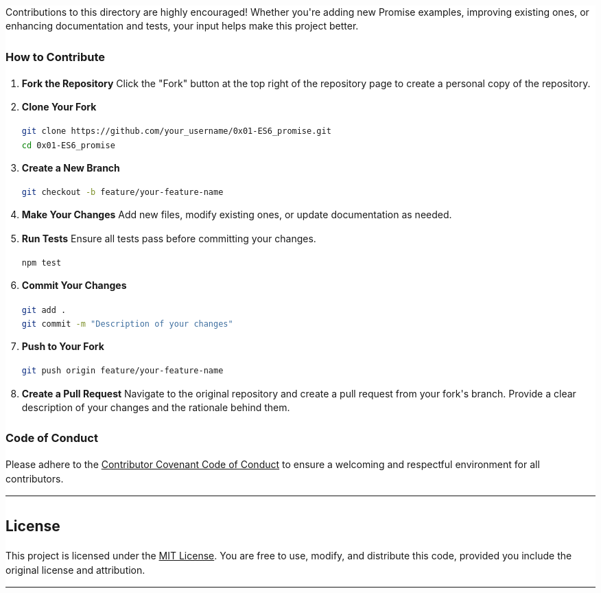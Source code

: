 Contributions to this directory are highly encouraged! Whether you're adding new Promise examples, improving existing ones, or enhancing documentation and tests, your input helps make this project better.

### How to Contribute

1. **Fork the Repository**
   Click the "Fork" button at the top right of the repository page to create a personal copy of the repository.

2. **Clone Your Fork**
   ```bash
   git clone https://github.com/your_username/0x01-ES6_promise.git
   cd 0x01-ES6_promise
   ```

3. **Create a New Branch**
   ```bash
   git checkout -b feature/your-feature-name
   ```

4. **Make Your Changes**
   Add new files, modify existing ones, or update documentation as needed.

5. **Run Tests**
   Ensure all tests pass before committing your changes.
   ```bash
   npm test
   ```

6. **Commit Your Changes**
   ```bash
   git add .
   git commit -m "Description of your changes"
   ```

7. **Push to Your Fork**
   ```bash
   git push origin feature/your-feature-name
   ```

8. **Create a Pull Request**
   Navigate to the original repository and create a pull request from your fork's branch. Provide a clear description of your changes and the rationale behind them.

### Code of Conduct

Please adhere to the [Contributor Covenant Code of Conduct](https://www.contributor-covenant.org/) to ensure a welcoming and respectful environment for all contributors.

---

## License

This project is licensed under the [MIT License](LICENSE). You are free to use, modify, and distribute this code, provided you include the original license and attribution.

---